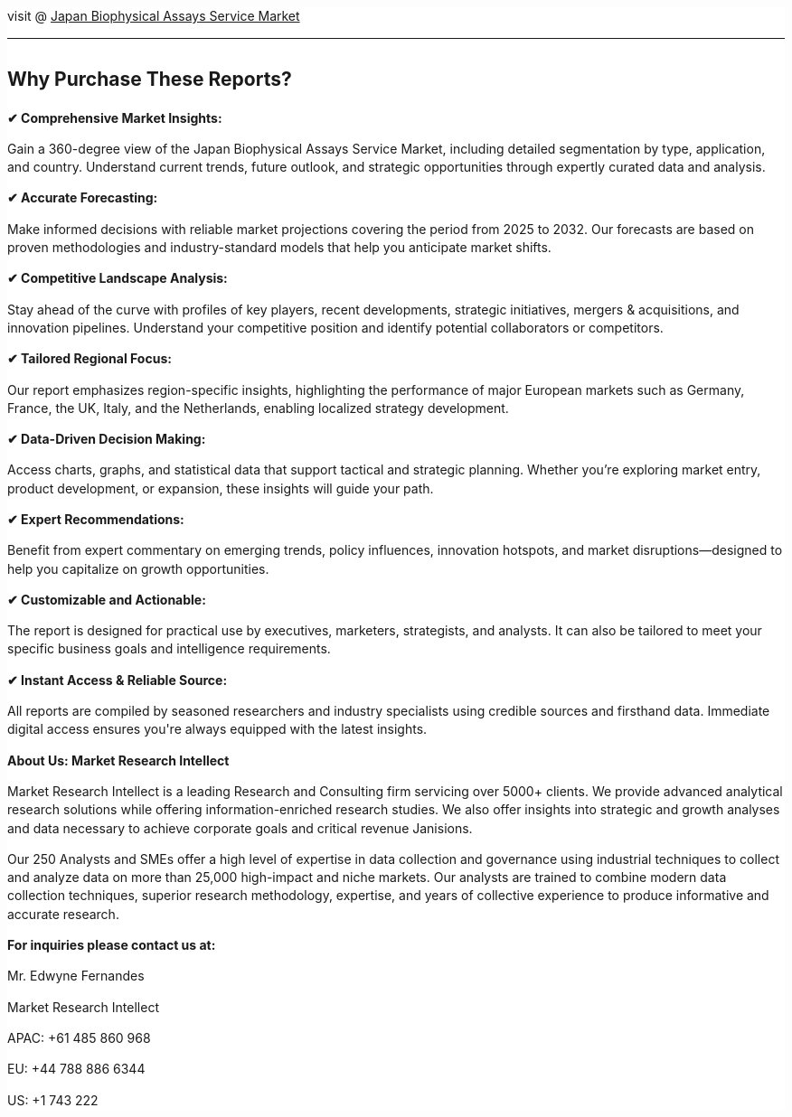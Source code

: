 visit&nbsp;@</strong>&nbsp;</span><span class="font-[700]"><a href="https://www.marketresearchintellect.com/product/biophysical-assays-service-market/?utm_source=Linkedin&utm_medium=829" target="_blank" data-tracking-control-name="article-ssr-frontend-pulse_little-text-block" data-tracking-will-navigate="" data-test-link="">Japan Biophysical Assays Service Market</a></span></p></blockquote><hr /><h2>Why Purchase These Reports?</h2><p><strong>✔ Comprehensive Market Insights:</strong></p><p>Gain a 360-degree view of the Japan Biophysical Assays Service Market, including detailed segmentation by type, application, and country. Understand current trends, future outlook, and strategic opportunities through expertly curated data and analysis.</p><p><strong>✔ Accurate Forecasting:</strong></p><p>Make informed decisions with reliable market projections covering the period from 2025 to 2032. Our forecasts are based on proven methodologies and industry-standard models that help you anticipate market shifts.</p><p><strong>✔ Competitive Landscape Analysis:</strong></p><p>Stay ahead of the curve with profiles of key players, recent developments, strategic initiatives, mergers &amp; acquisitions, and innovation pipelines. Understand your competitive position and identify potential collaborators or competitors.</p><p><strong>✔ Tailored Regional Focus:</strong></p><p>Our report emphasizes region-specific insights, highlighting the performance of major European markets such as Germany, France, the UK, Italy, and the Netherlands, enabling localized strategy development.</p><p><strong>✔ Data-Driven Decision Making:</strong></p><p>Access charts, graphs, and statistical data that support tactical and strategic planning. Whether you&rsquo;re exploring market entry, product development, or expansion, these insights will guide your path.</p><p><strong>✔ Expert Recommendations:</strong></p><p>Benefit from expert commentary on emerging trends, policy influences, innovation hotspots, and market disruptions&mdash;designed to help you capitalize on growth opportunities.</p><p><strong>✔ Customizable and Actionable:</strong></p><p>The report is designed for practical use by executives, marketers, strategists, and analysts. It can also be tailored to meet your specific business goals and intelligence requirements.</p><p><strong>✔ Instant Access &amp; Reliable Source:</strong></p><p>All reports are compiled by seasoned researchers and industry specialists using credible sources and firsthand data. Immediate digital access ensures you're always equipped with the latest insights.</p><p><strong><span class="font-[700]">About Us: Market Research Intellect</span></strong></p><p><span class="">Market Research Intellect is a leading Research and Consulting firm servicing over 5000+ clients. We provide advanced analytical research solutions while offering information-enriched research studies.&nbsp;</span>We also offer insights into strategic and growth analyses and data necessary to achieve corporate goals and critical revenue Janisions.</p><p><span class="">Our 250 Analysts and SMEs offer a high level of expertise in data collection and governance using industrial techniques to collect and analyze data on more than 25,000 high-impact and niche markets. Our analysts are trained to combine modern data collection techniques, superior research methodology, expertise, and years of collective experience to produce informative and accurate research.</span></p><p><strong>For inquiries please contact us at:</strong></p><p>Mr. Edwyne Fernandes</p><p>Market Research Intellect</p><p>APAC: +61 485 860 968</p><p>EU: +44 788 886 6344</p><p>US: +1 743 222
